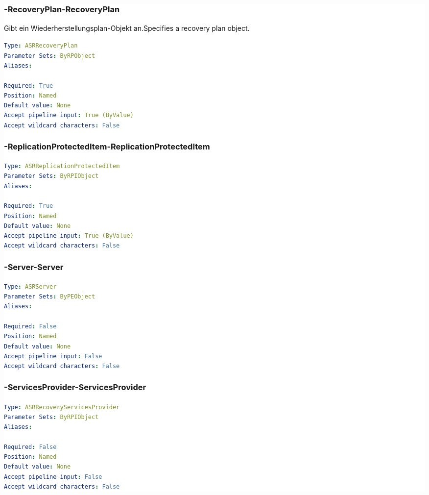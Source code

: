 ### <span data-ttu-id="d33b5-143">-RecoveryPlan</span><span class="sxs-lookup"><span data-stu-id="d33b5-143">-RecoveryPlan</span></span>
<span data-ttu-id="d33b5-144">Gibt ein Wiederherstellungsplan-Objekt an.</span><span class="sxs-lookup"><span data-stu-id="d33b5-144">Specifies a recovery plan object.</span></span>

```yaml
Type: ASRRecoveryPlan
Parameter Sets: ByRPObject
Aliases: 

Required: True
Position: Named
Default value: None
Accept pipeline input: True (ByValue)
Accept wildcard characters: False
```

### <span data-ttu-id="d33b5-145">-ReplicationProtectedItem</span><span class="sxs-lookup"><span data-stu-id="d33b5-145">-ReplicationProtectedItem</span></span>
```yaml
Type: ASRReplicationProtectedItem
Parameter Sets: ByRPIObject
Aliases: 

Required: True
Position: Named
Default value: None
Accept pipeline input: True (ByValue)
Accept wildcard characters: False
```

### <span data-ttu-id="d33b5-146">-Server</span><span class="sxs-lookup"><span data-stu-id="d33b5-146">-Server</span></span>
```yaml
Type: ASRServer
Parameter Sets: ByPEObject
Aliases: 

Required: False
Position: Named
Default value: None
Accept pipeline input: False
Accept wildcard characters: False
```

### <span data-ttu-id="d33b5-147">-ServicesProvider</span><span class="sxs-lookup"><span data-stu-id="d33b5-147">-ServicesProvider</span></span>
```yaml
Type: ASRRecoveryServicesProvider
Parameter Sets: ByRPIObject
Aliases: 

Required: False
Position: Named
Default value: None
Accept pipeline input: False
Accept wildcard characters: False
```
